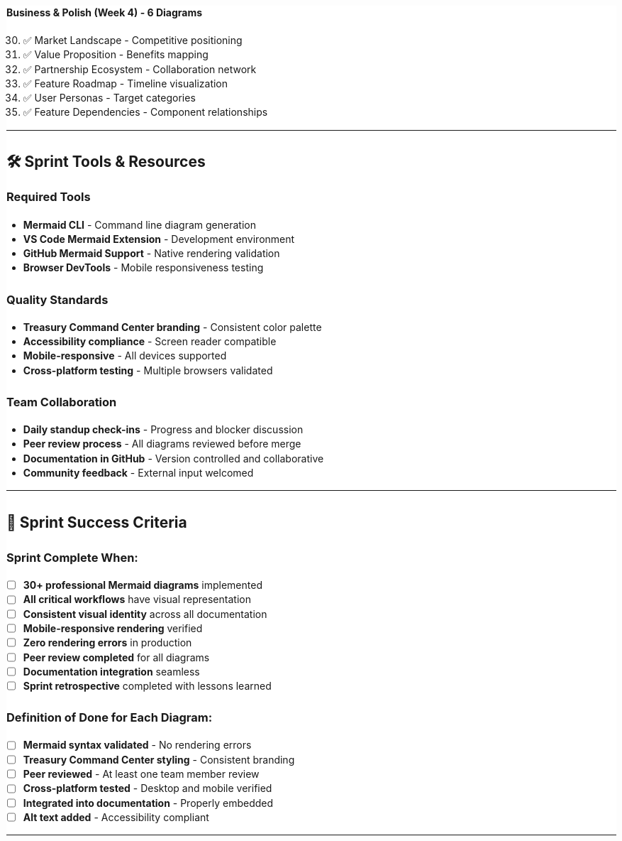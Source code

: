 #### **Business & Polish (Week 4) - 6 Diagrams**
30. ✅ Market Landscape - Competitive positioning
31. ✅ Value Proposition - Benefits mapping
32. ✅ Partnership Ecosystem - Collaboration network
33. ✅ Feature Roadmap - Timeline visualization
34. ✅ User Personas - Target categories
35. ✅ Feature Dependencies - Component relationships

---

## 🛠️ Sprint Tools & Resources

### Required Tools
- **Mermaid CLI** - Command line diagram generation
- **VS Code Mermaid Extension** - Development environment
- **GitHub Mermaid Support** - Native rendering validation
- **Browser DevTools** - Mobile responsiveness testing

### Quality Standards
- **Treasury Command Center branding** - Consistent color palette
- **Accessibility compliance** - Screen reader compatible
- **Mobile-responsive** - All devices supported
- **Cross-platform testing** - Multiple browsers validated

### Team Collaboration
- **Daily standup check-ins** - Progress and blocker discussion
- **Peer review process** - All diagrams reviewed before merge
- **Documentation in GitHub** - Version controlled and collaborative
- **Community feedback** - External input welcomed

---

## 🎯 Sprint Success Criteria

### Sprint Complete When:
- [ ] **30+ professional Mermaid diagrams** implemented
- [ ] **All critical workflows** have visual representation
- [ ] **Consistent visual identity** across all documentation
- [ ] **Mobile-responsive rendering** verified
- [ ] **Zero rendering errors** in production
- [ ] **Peer review completed** for all diagrams
- [ ] **Documentation integration** seamless
- [ ] **Sprint retrospective** completed with lessons learned

### Definition of Done for Each Diagram:
- [ ] **Mermaid syntax validated** - No rendering errors
- [ ] **Treasury Command Center styling** - Consistent branding
- [ ] **Peer reviewed** - At least one team member review
- [ ] **Cross-platform tested** - Desktop and mobile verified
- [ ] **Integrated into documentation** - Properly embedded
- [ ] **Alt text added** - Accessibility compliant

---